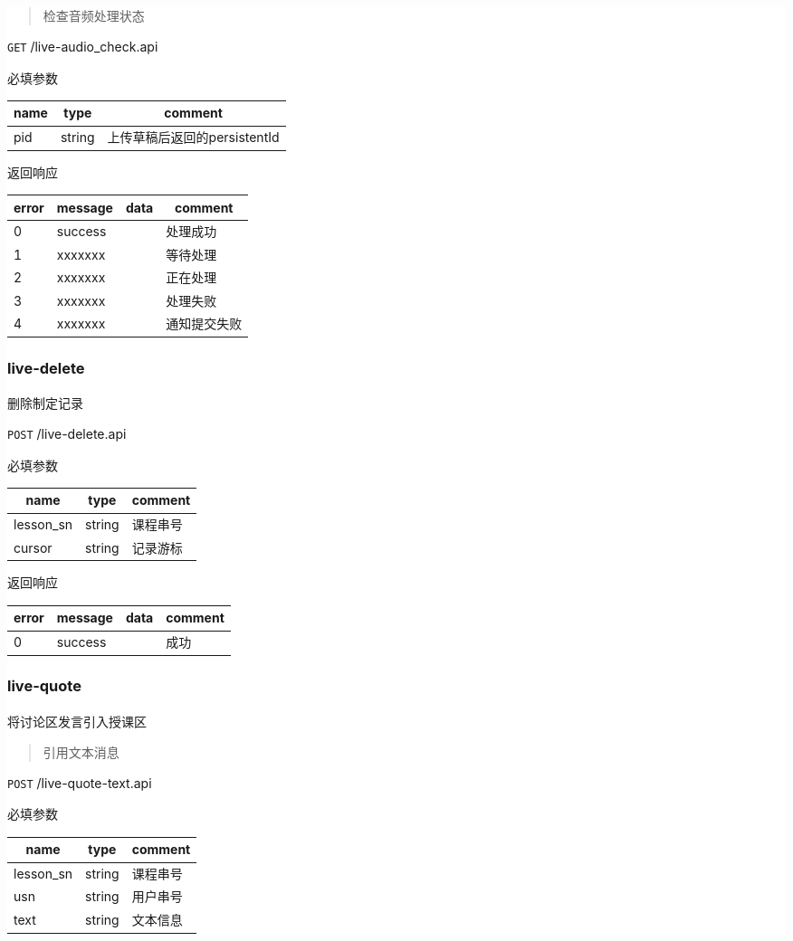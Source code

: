 > 检查音频处理状态

`GET` /live-audio_check.api


必填参数

| name | type | comment |
| ---- | ---- | ------- |
| pid | string | 上传草稿后返回的persistentId |

返回响应

| error | message | data | comment |
| ---- | ------- | ---- | ------- |
| 0 | success | | 处理成功 |
| 1 | xxxxxxx | | 等待处理 |
| 2 | xxxxxxx | | 正在处理 |
| 3 | xxxxxxx | | 处理失败 |
| 4 | xxxxxxx | | 通知提交失败 |

### live-delete

删除制定记录

`POST` /live-delete.api

必填参数

| name | type | comment |
| ---- | ---- | ------- |
| lesson_sn | string | 课程串号 |
| cursor | string | 记录游标 |

返回响应

| error | message | data | comment |
| ---- | ------- | ---- | ------- |
| 0 | success | | 成功 |


### live-quote

将讨论区发言引入授课区

> 引用文本消息

`POST` /live-quote-text.api

必填参数

| name | type | comment |
| ---- | ---- | ------- |
| lesson_sn | string | 课程串号 |
| usn | string | 用户串号 |
| text | string | 文本信息 |
